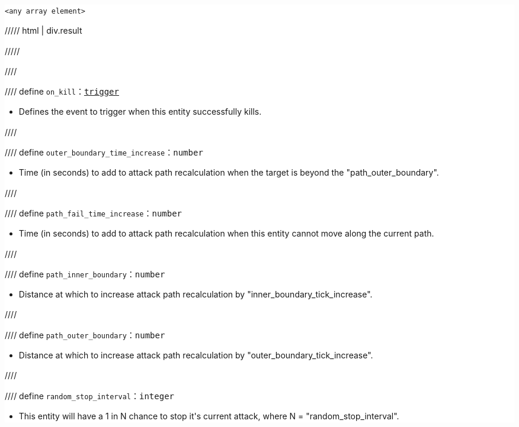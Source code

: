 <div class="language-text highlight"><span class="filename"><code>&lt;any array element&gt;</code></span><pre id="__code_1"><span></span></pre></div>

///// html | div.result

/////


////




//// define
`on_kill`：<samp>[trigger](#assets.schemas-blockception.behavior.entities.format.types.trigger.json)</samp>

- Defines the event to trigger when this entity successfully kills.


////


//// define
`outer_boundary_time_increase`：<samp>number</samp>

- Time (in seconds) to add to attack path recalculation when the target is beyond the "path_outer_boundary".


////


//// define
`path_fail_time_increase`：<samp>number</samp>

- Time (in seconds) to add to attack path recalculation when this entity cannot move along the current path.


////


//// define
`path_inner_boundary`：<samp>number</samp>

- Distance at which to increase attack path recalculation by "inner_boundary_tick_increase".


////


//// define
`path_outer_boundary`：<samp>number</samp>

- Distance at which to increase attack path recalculation by "outer_boundary_tick_increase".


////


//// define
`random_stop_interval`：<samp>integer</samp>

- This entity will have a 1 in N chance to stop it's current attack, where N = "random_stop_interval".
